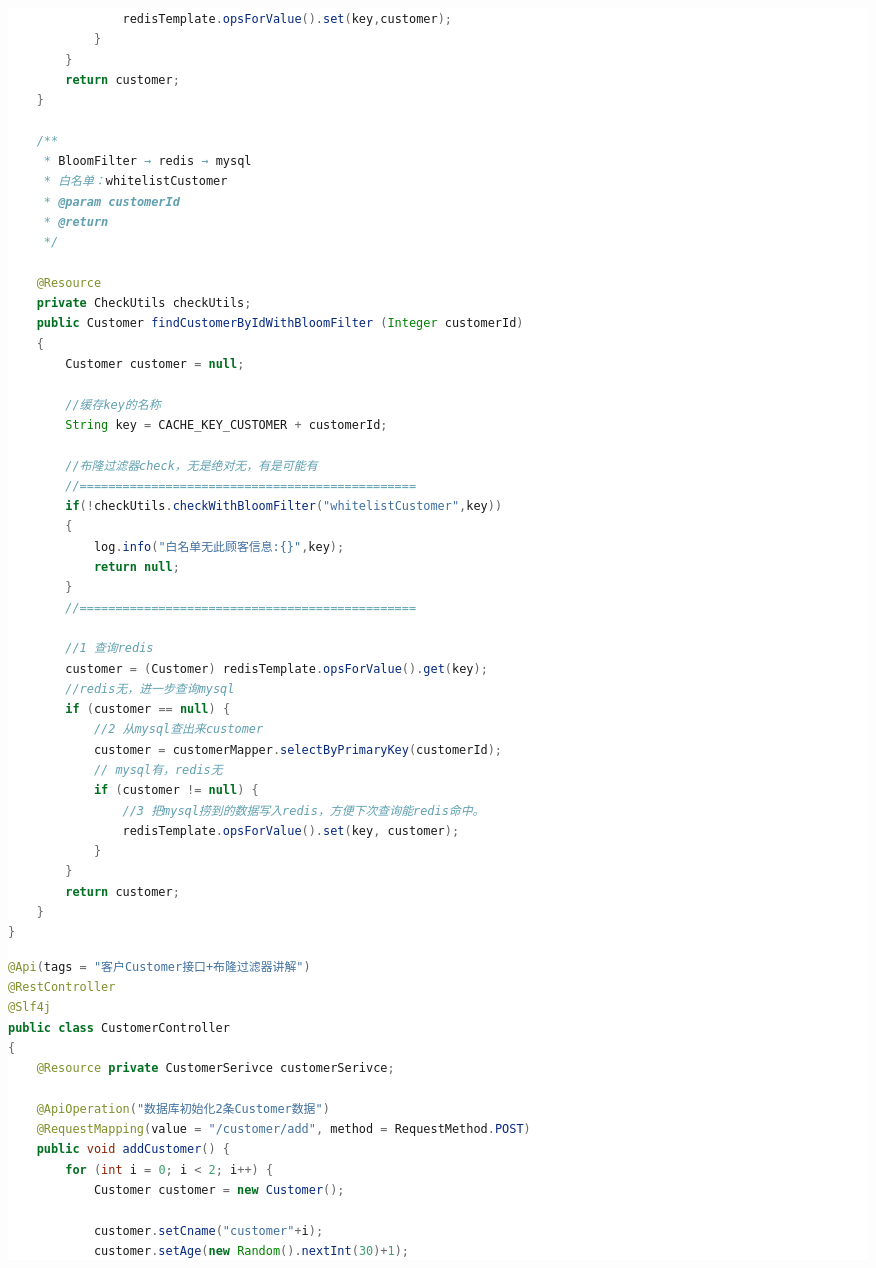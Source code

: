 ```java
                redisTemplate.opsForValue().set(key,customer);
            }
        }
        return customer;
    }

    /**
     * BloomFilter → redis → mysql
     * 白名单：whitelistCustomer
     * @param customerId
     * @return
     */

    @Resource
    private CheckUtils checkUtils;
    public Customer findCustomerByIdWithBloomFilter (Integer customerId)
    {
        Customer customer = null;

        //缓存key的名称
        String key = CACHE_KEY_CUSTOMER + customerId;

        //布隆过滤器check，无是绝对无，有是可能有
        //===============================================
        if(!checkUtils.checkWithBloomFilter("whitelistCustomer",key))
        {
            log.info("白名单无此顾客信息:{}",key);
            return null;
        }
        //===============================================

        //1 查询redis
        customer = (Customer) redisTemplate.opsForValue().get(key);
        //redis无，进一步查询mysql
        if (customer == null) {
            //2 从mysql查出来customer
            customer = customerMapper.selectByPrimaryKey(customerId);
            // mysql有，redis无
            if (customer != null) {
                //3 把mysql捞到的数据写入redis，方便下次查询能redis命中。
                redisTemplate.opsForValue().set(key, customer);
            }
        }
        return customer;
    }
}
```

```java
@Api(tags = "客户Customer接口+布隆过滤器讲解")
@RestController
@Slf4j
public class CustomerController
{
    @Resource private CustomerSerivce customerSerivce;

    @ApiOperation("数据库初始化2条Customer数据")
    @RequestMapping(value = "/customer/add", method = RequestMethod.POST)
    public void addCustomer() {
        for (int i = 0; i < 2; i++) {
            Customer customer = new Customer();

            customer.setCname("customer"+i);
            customer.setAge(new Random().nextInt(30)+1);
```